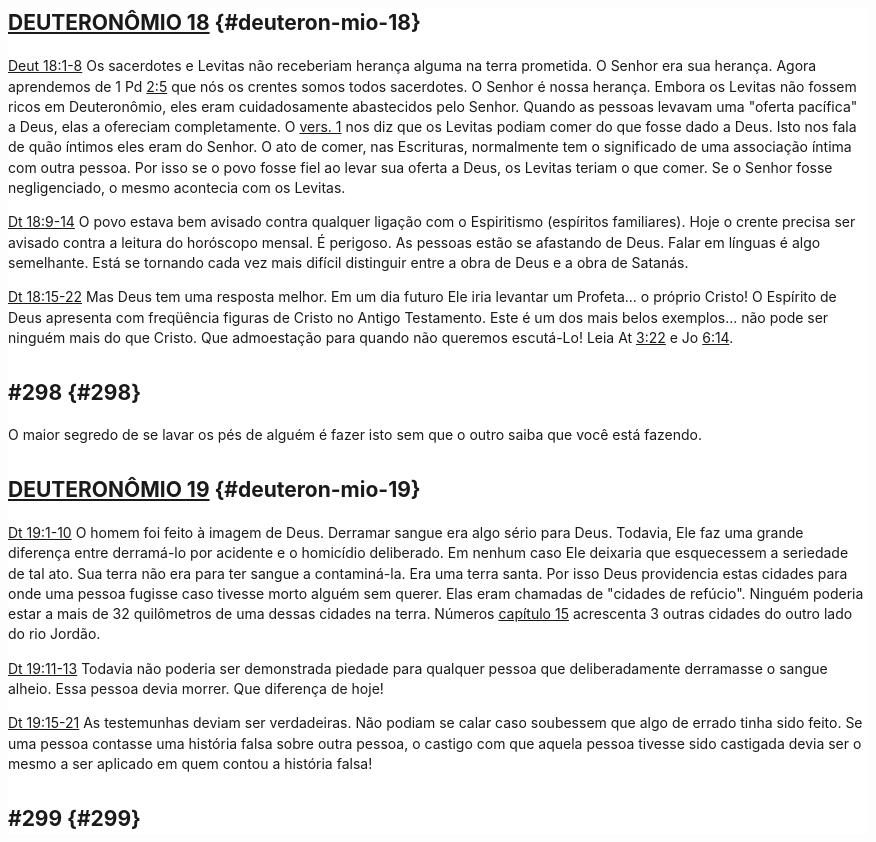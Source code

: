 ## [DEUTERONÔMIO 18](http://mysword.info/b?r=Deu_18) {#deuteron-mio-18}

[Deut 18:1-8](http://mysword.info/b?r=Deu_18:1-8) Os sacerdotes e Levitas não receberiam herança alguma na terra prometida. O Senhor era sua herança. Agora aprendemos de 1 Pd [2:5](http://mysword.info/b?r=1Pe_2:5) que nós os crentes somos todos sacerdotes. O Senhor é nossa herança. Embora os Levitas não fossem ricos em Deuteronômio, eles eram cuidadosamente abastecidos pelo Senhor. Quando as pessoas levavam uma &quot;oferta pacífica&quot; a Deus, elas a ofereciam completamente. O [vers. 1](http://mysword.info/b?r=Deu_18:1) nos diz que os Levitas podiam comer do que fosse dado a Deus. Isto nos fala de quão íntimos eles eram do Senhor. O ato de comer, nas Escrituras, normalmente tem o significado de uma associação íntima com outra pessoa. Por isso se o povo fosse fiel ao levar sua oferta a Deus, os Levitas teriam o que comer. Se o Senhor fosse negligenciado, o mesmo acontecia com os Levitas.

[Dt 18:9-14](http://mysword.info/b?r=Deu_18:9-14) O povo estava bem avisado contra qualquer ligação com o Espiritismo (espíritos familiares). Hoje o crente precisa ser avisado contra a leitura do horóscopo mensal. É perigoso. As pessoas estão se afastando de Deus. Falar em línguas é algo semelhante. Está se tornando cada vez mais difícil distinguir entre a obra de Deus e a obra de Satanás.

[Dt 18:15-22](http://mysword.info/b?r=Deu_18:15-22) Mas Deus tem uma resposta melhor. Em um dia futuro Ele iria levantar um Profeta... o próprio Cristo! O Espírito de Deus apresenta com freqüência figuras de Cristo no Antigo Testamento. Este é um dos mais belos exemplos... não pode ser ninguém mais do que Cristo. Que admoestação para quando não queremos escutá-Lo! Leia At [3:22](http://mysword.info/b?r=Act_3:22) e Jo [6:14](http://mysword.info/b?r=Joh_6:14).

## #298 {#298}

O maior segredo de se lavar os pés de alguém é fazer isto sem que o outro saiba que você está fazendo.

## [DEUTERONÔMIO 19](http://mysword.info/b?r=Deu_19) {#deuteron-mio-19}

[Dt 19:1-10](http://mysword.info/b?r=Deu_19:1-10) O homem foi feito à imagem de Deus. Derramar sangue era algo sério para Deus. Todavia, Ele faz uma grande diferença entre derramá-lo por acidente e o homicídio deliberado. Em nenhum caso Ele deixaria que esquecessem a seriedade de tal ato. Sua terra não era para ter sangue a contaminá-la. Era uma terra santa. Por isso Deus providencia estas cidades para onde uma pessoa fugisse caso tivesse morto alguém sem querer. Elas eram chamadas de &quot;cidades de refúcio&quot;. Ninguém poderia estar a mais de 32 quilômetros de uma dessas cidades na terra. Números [capítulo 15](https://mysword.info/b?r=Num_15) acrescenta 3 outras cidades do outro lado do rio Jordão.

[Dt 19:11-13](http://mysword.info/b?r=Deu_19:11-13) Todavia não poderia ser demonstrada piedade para qualquer pessoa que deliberadamente derramasse o sangue alheio. Essa pessoa devia morrer. Que diferença de hoje!

[Dt 19:15-21](http://mysword.info/b?r=Deu_19:15-21) As testemunhas deviam ser verdadeiras. Não podiam se calar caso soubessem que algo de errado tinha sido feito. Se uma pessoa contasse uma história falsa sobre outra pessoa, o castigo com que aquela pessoa tivesse sido castigada devia ser o mesmo a ser aplicado em quem contou a história falsa!

## #299 {#299}
